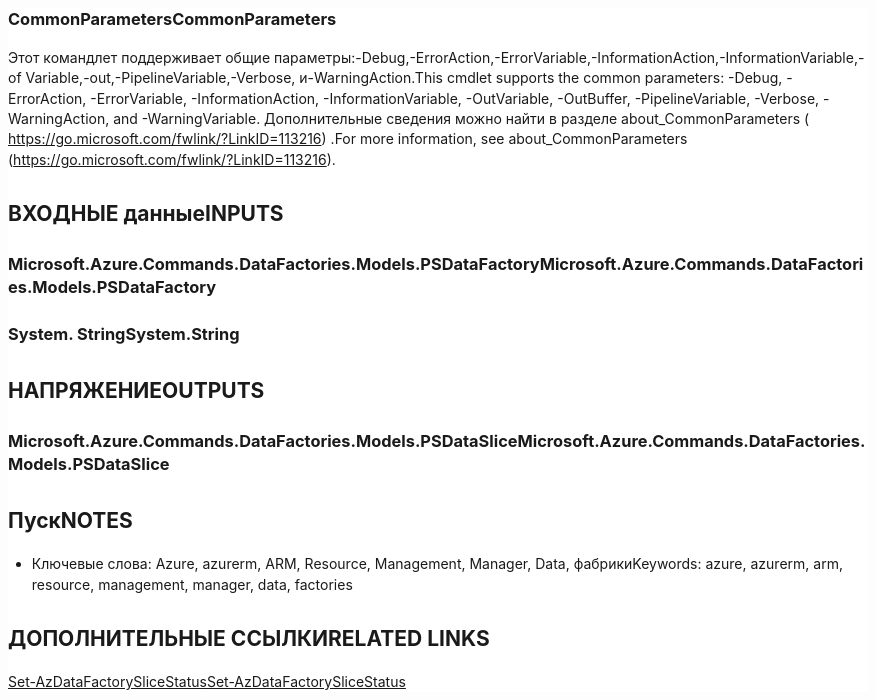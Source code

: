 ### <span data-ttu-id="fb6d8-163">CommonParameters</span><span class="sxs-lookup"><span data-stu-id="fb6d8-163">CommonParameters</span></span>
<span data-ttu-id="fb6d8-164">Этот командлет поддерживает общие параметры:-Debug,-ErrorAction,-ErrorVariable,-InformationAction,-InformationVariable,-of Variable,-out,-PipelineVariable,-Verbose, и-WarningAction.</span><span class="sxs-lookup"><span data-stu-id="fb6d8-164">This cmdlet supports the common parameters: -Debug, -ErrorAction, -ErrorVariable, -InformationAction, -InformationVariable, -OutVariable, -OutBuffer, -PipelineVariable, -Verbose, -WarningAction, and -WarningVariable.</span></span> <span data-ttu-id="fb6d8-165">Дополнительные сведения можно найти в разделе about_CommonParameters ( https://go.microsoft.com/fwlink/?LinkID=113216) .</span><span class="sxs-lookup"><span data-stu-id="fb6d8-165">For more information, see about_CommonParameters (https://go.microsoft.com/fwlink/?LinkID=113216).</span></span>

## <span data-ttu-id="fb6d8-166">ВХОДНЫЕ данные</span><span class="sxs-lookup"><span data-stu-id="fb6d8-166">INPUTS</span></span>

### <span data-ttu-id="fb6d8-167">Microsoft.Azure.Commands.DataFactories.Models.PSDataFactory</span><span class="sxs-lookup"><span data-stu-id="fb6d8-167">Microsoft.Azure.Commands.DataFactories.Models.PSDataFactory</span></span>

### <span data-ttu-id="fb6d8-168">System. String</span><span class="sxs-lookup"><span data-stu-id="fb6d8-168">System.String</span></span>

## <span data-ttu-id="fb6d8-169">НАПРЯЖЕНИЕ</span><span class="sxs-lookup"><span data-stu-id="fb6d8-169">OUTPUTS</span></span>

### <span data-ttu-id="fb6d8-170">Microsoft.Azure.Commands.DataFactories.Models.PSDataSlice</span><span class="sxs-lookup"><span data-stu-id="fb6d8-170">Microsoft.Azure.Commands.DataFactories.Models.PSDataSlice</span></span>

## <span data-ttu-id="fb6d8-171">Пуск</span><span class="sxs-lookup"><span data-stu-id="fb6d8-171">NOTES</span></span>
* <span data-ttu-id="fb6d8-172">Ключевые слова: Azure, azurerm, ARM, Resource, Management, Manager, Data, фабрики</span><span class="sxs-lookup"><span data-stu-id="fb6d8-172">Keywords: azure, azurerm, arm, resource, management, manager, data, factories</span></span>

## <span data-ttu-id="fb6d8-173">ДОПОЛНИТЕЛЬНЫЕ ССЫЛКИ</span><span class="sxs-lookup"><span data-stu-id="fb6d8-173">RELATED LINKS</span></span>

[<span data-ttu-id="fb6d8-174">Set-AzDataFactorySliceStatus</span><span class="sxs-lookup"><span data-stu-id="fb6d8-174">Set-AzDataFactorySliceStatus</span></span>](./Set-AzDataFactorySliceStatus.md)
